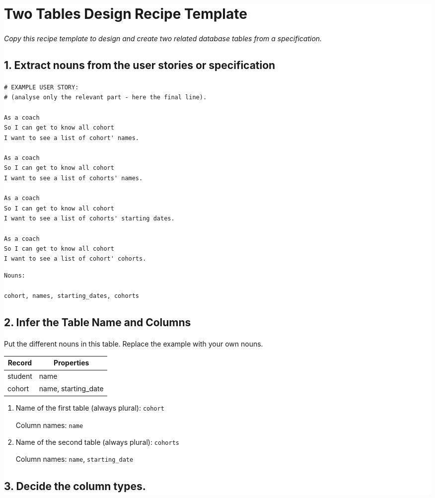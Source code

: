 # Two Tables Design Recipe Template

_Copy this recipe template to design and create two related database tables from a specification._

## 1. Extract nouns from the user stories or specification

```
# EXAMPLE USER STORY:
# (analyse only the relevant part - here the final line).

As a coach
So I can get to know all cohort
I want to see a list of cohort' names.

As a coach
So I can get to know all cohort
I want to see a list of cohorts' names.

As a coach
So I can get to know all cohort
I want to see a list of cohorts' starting dates.

As a coach
So I can get to know all cohort
I want to see a list of cohort' cohorts.
```

```
Nouns:

cohort, names, starting_dates, cohorts
```

## 2. Infer the Table Name and Columns

Put the different nouns in this table. Replace the example with your own nouns.

| Record                | Properties          |
| --------------------- | ------------------  |
| student               | name
| cohort                | name, starting_date

1. Name of the first table (always plural): `cohort` 

    Column names: `name`

2. Name of the second table (always plural): `cohorts` 

    Column names: `name`, `starting_date`

## 3. Decide the column types.
